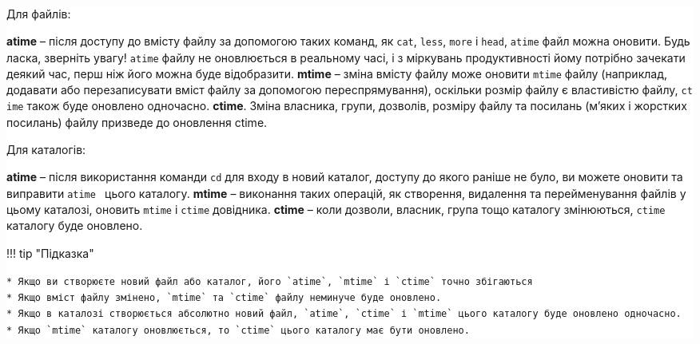 Для файлів:

**atime** – після доступу до вмісту файлу за допомогою таких команд, як `cat`, `less`, `more` і `head`, `atime` файл можна оновити. Будь ласка, зверніть увагу! `atime` файлу не оновлюється в реальному часі, і з міркувань продуктивності йому потрібно зачекати деякий час, перш ніж його можна буде відобразити. **mtime** – зміна вмісту файлу може оновити `mtime` файлу (наприклад, додавати або перезаписувати вміст файлу за допомогою переспрямування), оскільки розмір файлу є властивістю файлу, `ctime` також буде оновлено одночасно. **ctime**. Зміна власника, групи, дозволів, розміру файлу та посилань (м’яких і жорстких посилань) файлу призведе до оновлення ctime.

Для каталогів:

**atime** – після використання команди `cd` для входу в новий каталог, доступу до якого раніше не було, ви можете оновити та виправити `atime ` цього каталогу. **mtime** – виконання таких операцій, як створення, видалення та перейменування файлів у цьому каталозі, оновить `mtime` і `ctime` довідника. **ctime** – коли дозволи, власник, група тощо каталогу змінюються, `ctime` каталогу буде оновлено.

!!! tip "Підказка"

    * Якщо ви створюєте новий файл або каталог, його `atime`, `mtime` і `ctime` точно збігаються
    * Якщо вміст файлу змінено, `mtime` та `ctime` файлу неминуче буде оновлено.
    * Якщо в каталозі створюється абсолютно новий файл, `atime`, `ctime` і `mtime` цього каталогу буде оновлено одночасно.
    * Якщо `mtime` каталогу оновлюється, то `ctime` цього каталогу має бути оновлено.
